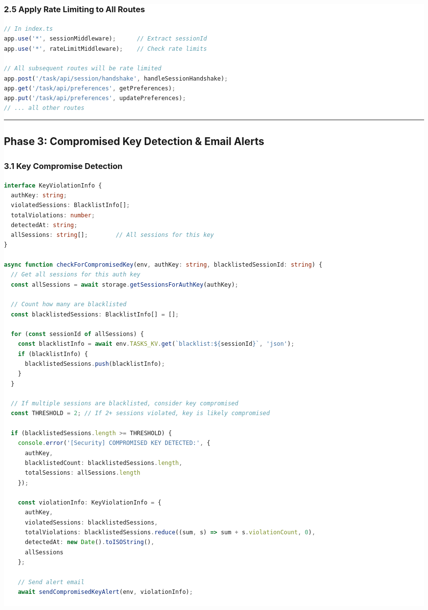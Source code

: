 ### 2.5 Apply Rate Limiting to All Routes

```typescript
// In index.ts
app.use('*', sessionMiddleware);      // Extract sessionId
app.use('*', rateLimitMiddleware);    // Check rate limits

// All subsequent routes will be rate limited
app.post('/task/api/session/handshake', handleSessionHandshake);
app.get('/task/api/preferences', getPreferences);
app.put('/task/api/preferences', updatePreferences);
// ... all other routes
```

---

## Phase 3: Compromised Key Detection & Email Alerts

### 3.1 Key Compromise Detection

```typescript
interface KeyViolationInfo {
  authKey: string;
  violatedSessions: BlacklistInfo[];
  totalViolations: number;
  detectedAt: string;
  allSessions: string[];        // All sessions for this key
}

async function checkForCompromisedKey(env, authKey: string, blacklistedSessionId: string) {
  // Get all sessions for this auth key
  const allSessions = await storage.getSessionsForAuthKey(authKey);
  
  // Count how many are blacklisted
  const blacklistedSessions: BlacklistInfo[] = [];
  
  for (const sessionId of allSessions) {
    const blacklistInfo = await env.TASKS_KV.get(`blacklist:${sessionId}`, 'json');
    if (blacklistInfo) {
      blacklistedSessions.push(blacklistInfo);
    }
  }
  
  // If multiple sessions are blacklisted, consider key compromised
  const THRESHOLD = 2; // If 2+ sessions violated, key is likely compromised
  
  if (blacklistedSessions.length >= THRESHOLD) {
    console.error('[Security] COMPROMISED KEY DETECTED:', {
      authKey,
      blacklistedCount: blacklistedSessions.length,
      totalSessions: allSessions.length
    });
    
    const violationInfo: KeyViolationInfo = {
      authKey,
      violatedSessions: blacklistedSessions,
      totalViolations: blacklistedSessions.reduce((sum, s) => sum + s.violationCount, 0),
      detectedAt: new Date().toISOString(),
      allSessions
    };
    
    // Send alert email
    await sendCompromisedKeyAlert(env, violationInfo);
    
```
